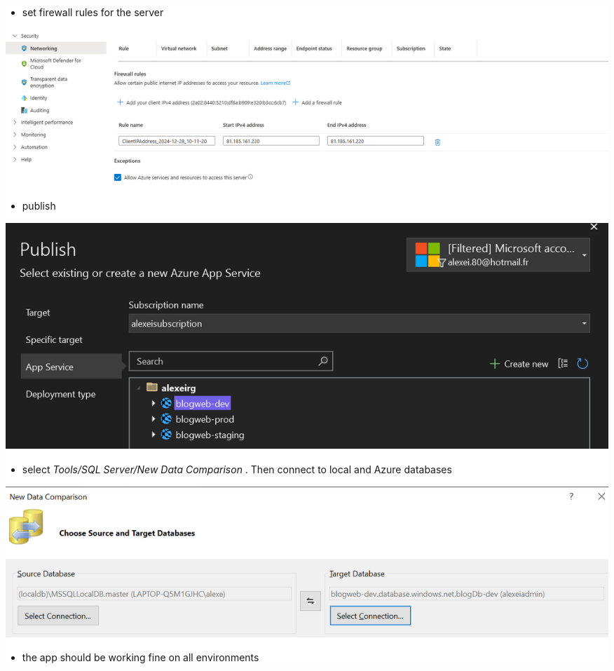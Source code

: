 - set firewall rules for the server
<img src="/pictures/webapp01.png" title="web app"  width="900">

- publish
<img src="/pictures/webapp2.png" title="web app"  width="900">

- select *Tools/SQL Server/New Data Comparison* . Then connect to local and Azure databases
<img src="/pictures/webapp3.png" title="web app"  width="900">

- the app should be working fine on all environments